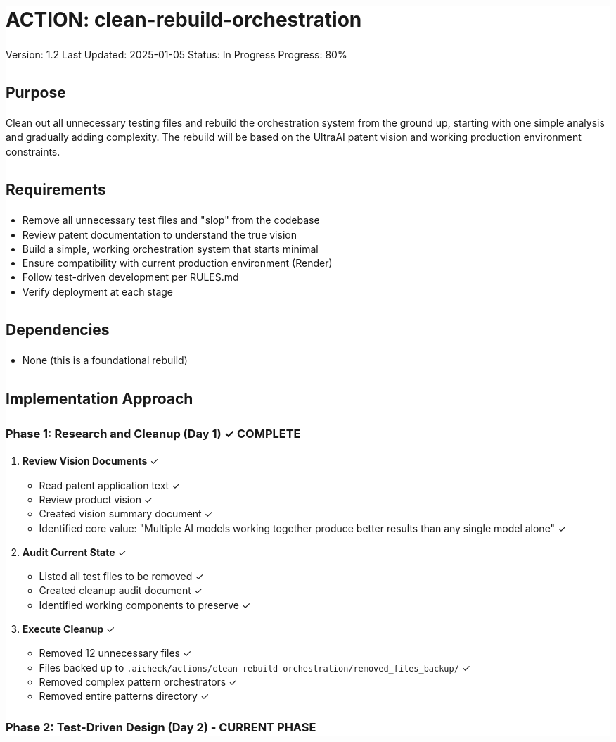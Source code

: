 # ACTION: clean-rebuild-orchestration

Version: 1.2
Last Updated: 2025-01-05
Status: In Progress
Progress: 80%

## Purpose

Clean out all unnecessary testing files and rebuild the orchestration system from the ground up, starting with one simple analysis and gradually adding complexity. The rebuild will be based on the UltraAI patent vision and working production environment constraints.

## Requirements

- Remove all unnecessary test files and "slop" from the codebase
- Review patent documentation to understand the true vision
- Build a simple, working orchestration system that starts minimal
- Ensure compatibility with current production environment (Render)
- Follow test-driven development per RULES.md
- Verify deployment at each stage

## Dependencies

- None (this is a foundational rebuild)

## Implementation Approach

### Phase 1: Research and Cleanup (Day 1) ✓ COMPLETE

1. **Review Vision Documents** ✓
   - Read patent application text ✓
   - Review product vision ✓
   - Created vision summary document ✓
   - Identified core value: "Multiple AI models working together produce better results than any single model alone" ✓

2. **Audit Current State** ✓
   - Listed all test files to be removed ✓
   - Created cleanup audit document ✓
   - Identified working components to preserve ✓

3. **Execute Cleanup** ✓
   - Removed 12 unnecessary files ✓
   - Files backed up to `.aicheck/actions/clean-rebuild-orchestration/removed_files_backup/` ✓
   - Removed complex pattern orchestrators ✓
   - Removed entire patterns directory ✓

### Phase 2: Test-Driven Design (Day 2) - CURRENT PHASE

